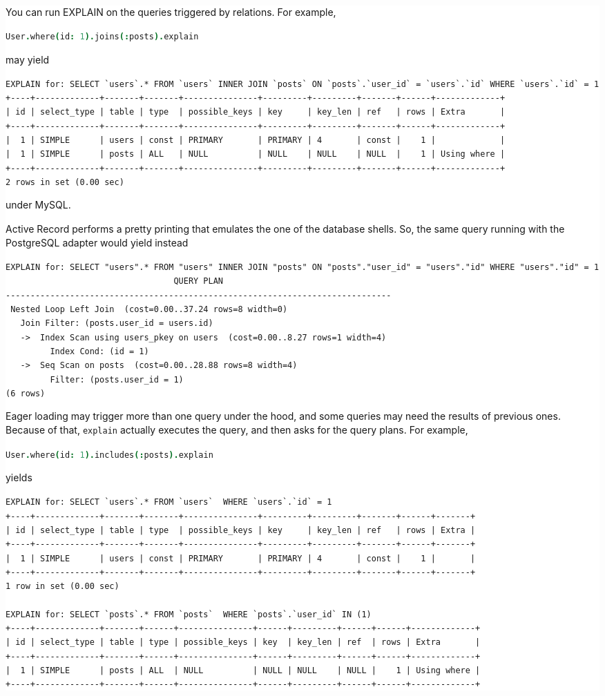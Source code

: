 You can run EXPLAIN on the queries triggered by relations. For example,

```coffee
User.where(id: 1).joins(:posts).explain
```

may yield

```
EXPLAIN for: SELECT `users`.* FROM `users` INNER JOIN `posts` ON `posts`.`user_id` = `users`.`id` WHERE `users`.`id` = 1
+----+-------------+-------+-------+---------------+---------+---------+-------+------+-------------+
| id | select_type | table | type  | possible_keys | key     | key_len | ref   | rows | Extra       |
+----+-------------+-------+-------+---------------+---------+---------+-------+------+-------------+
|  1 | SIMPLE      | users | const | PRIMARY       | PRIMARY | 4       | const |    1 |             |
|  1 | SIMPLE      | posts | ALL   | NULL          | NULL    | NULL    | NULL  |    1 | Using where |
+----+-------------+-------+-------+---------------+---------+---------+-------+------+-------------+
2 rows in set (0.00 sec)
```

under MySQL.

Active Record performs a pretty printing that emulates the one of the database
shells. So, the same query running with the PostgreSQL adapter would yield instead

```
EXPLAIN for: SELECT "users".* FROM "users" INNER JOIN "posts" ON "posts"."user_id" = "users"."id" WHERE "users"."id" = 1
                                  QUERY PLAN
------------------------------------------------------------------------------
 Nested Loop Left Join  (cost=0.00..37.24 rows=8 width=0)
   Join Filter: (posts.user_id = users.id)
   ->  Index Scan using users_pkey on users  (cost=0.00..8.27 rows=1 width=4)
         Index Cond: (id = 1)
   ->  Seq Scan on posts  (cost=0.00..28.88 rows=8 width=4)
         Filter: (posts.user_id = 1)
(6 rows)
```

Eager loading may trigger more than one query under the hood, and some queries
may need the results of previous ones. Because of that, `explain` actually
executes the query, and then asks for the query plans. For example,

```coffee
User.where(id: 1).includes(:posts).explain
```

yields

```
EXPLAIN for: SELECT `users`.* FROM `users`  WHERE `users`.`id` = 1
+----+-------------+-------+-------+---------------+---------+---------+-------+------+-------+
| id | select_type | table | type  | possible_keys | key     | key_len | ref   | rows | Extra |
+----+-------------+-------+-------+---------------+---------+---------+-------+------+-------+
|  1 | SIMPLE      | users | const | PRIMARY       | PRIMARY | 4       | const |    1 |       |
+----+-------------+-------+-------+---------------+---------+---------+-------+------+-------+
1 row in set (0.00 sec)

EXPLAIN for: SELECT `posts`.* FROM `posts`  WHERE `posts`.`user_id` IN (1)
+----+-------------+-------+------+---------------+------+---------+------+------+-------------+
| id | select_type | table | type | possible_keys | key  | key_len | ref  | rows | Extra       |
+----+-------------+-------+------+---------------+------+---------+------+------+-------------+
|  1 | SIMPLE      | posts | ALL  | NULL          | NULL | NULL    | NULL |    1 | Using where |
+----+-------------+-------+------+---------------+------+---------+------+------+-------------+
```